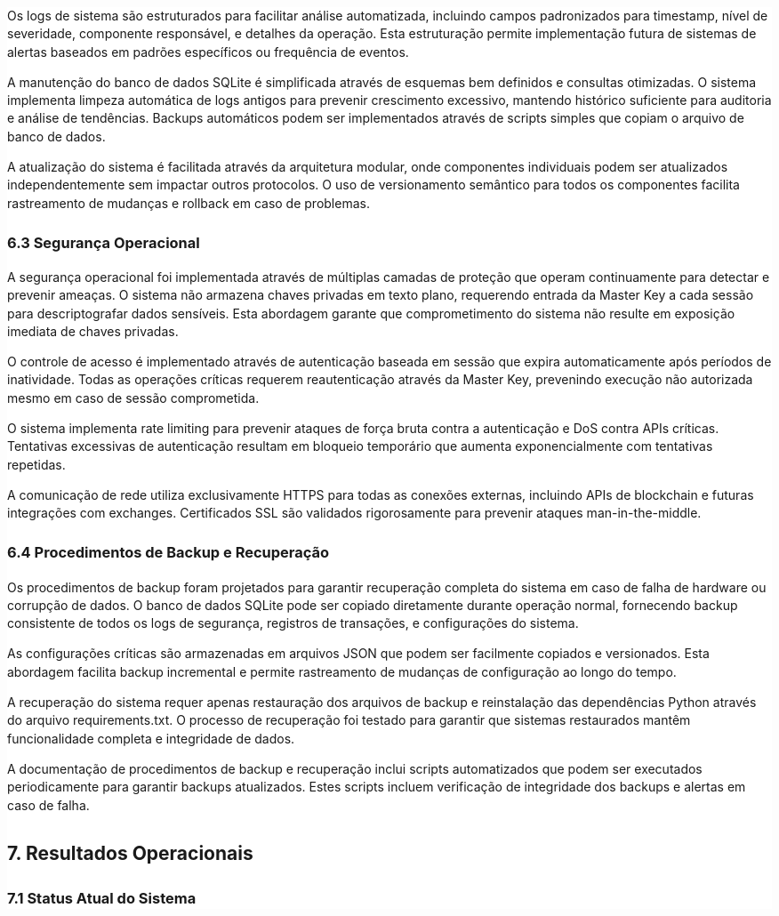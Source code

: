 Os logs de sistema são estruturados para facilitar análise automatizada, incluindo campos padronizados para timestamp, nível de severidade, componente responsável, e detalhes da operação. Esta estruturação permite implementação futura de sistemas de alertas baseados em padrões específicos ou frequência de eventos.

A manutenção do banco de dados SQLite é simplificada através de esquemas bem definidos e consultas otimizadas. O sistema implementa limpeza automática de logs antigos para prevenir crescimento excessivo, mantendo histórico suficiente para auditoria e análise de tendências. Backups automáticos podem ser implementados através de scripts simples que copiam o arquivo de banco de dados.

A atualização do sistema é facilitada através da arquitetura modular, onde componentes individuais podem ser atualizados independentemente sem impactar outros protocolos. O uso de versionamento semântico para todos os componentes facilita rastreamento de mudanças e rollback em caso de problemas.

### 6.3 Segurança Operacional

A segurança operacional foi implementada através de múltiplas camadas de proteção que operam continuamente para detectar e prevenir ameaças. O sistema não armazena chaves privadas em texto plano, requerendo entrada da Master Key a cada sessão para descriptografar dados sensíveis. Esta abordagem garante que comprometimento do sistema não resulte em exposição imediata de chaves privadas.

O controle de acesso é implementado através de autenticação baseada em sessão que expira automaticamente após períodos de inatividade. Todas as operações críticas requerem reautenticação através da Master Key, prevenindo execução não autorizada mesmo em caso de sessão comprometida.

O sistema implementa rate limiting para prevenir ataques de força bruta contra a autenticação e DoS contra APIs críticas. Tentativas excessivas de autenticação resultam em bloqueio temporário que aumenta exponencialmente com tentativas repetidas.

A comunicação de rede utiliza exclusivamente HTTPS para todas as conexões externas, incluindo APIs de blockchain e futuras integrações com exchanges. Certificados SSL são validados rigorosamente para prevenir ataques man-in-the-middle.

### 6.4 Procedimentos de Backup e Recuperação

Os procedimentos de backup foram projetados para garantir recuperação completa do sistema em caso de falha de hardware ou corrupção de dados. O banco de dados SQLite pode ser copiado diretamente durante operação normal, fornecendo backup consistente de todos os logs de segurança, registros de transações, e configurações do sistema.

As configurações críticas são armazenadas em arquivos JSON que podem ser facilmente copiados e versionados. Esta abordagem facilita backup incremental e permite rastreamento de mudanças de configuração ao longo do tempo.

A recuperação do sistema requer apenas restauração dos arquivos de backup e reinstalação das dependências Python através do arquivo requirements.txt. O processo de recuperação foi testado para garantir que sistemas restaurados mantêm funcionalidade completa e integridade de dados.

A documentação de procedimentos de backup e recuperação inclui scripts automatizados que podem ser executados periodicamente para garantir backups atualizados. Estes scripts incluem verificação de integridade dos backups e alertas em caso de falha.

## 7. Resultados Operacionais

### 7.1 Status Atual do Sistema
